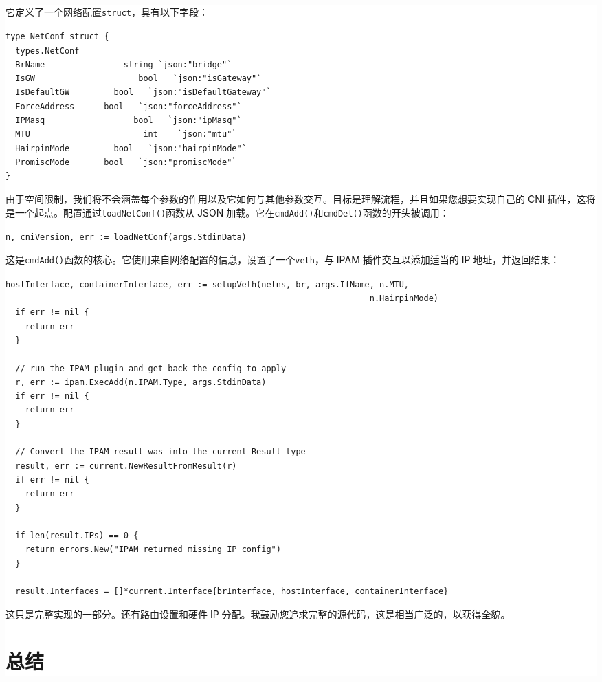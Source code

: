 它定义了一个网络配置`struct`，具有以下字段：

```
type NetConf struct { 
  types.NetConf 
  BrName                string `json:"bridge"` 
  IsGW                     bool   `json:"isGateway"` 
  IsDefaultGW         bool   `json:"isDefaultGateway"` 
  ForceAddress      bool   `json:"forceAddress"` 
  IPMasq                  bool   `json:"ipMasq"` 
  MTU                       int    `json:"mtu"` 
  HairpinMode         bool   `json:"hairpinMode"` 
  PromiscMode       bool   `json:"promiscMode"` 
} 
```

由于空间限制，我们将不会涵盖每个参数的作用以及它如何与其他参数交互。目标是理解流程，并且如果您想要实现自己的 CNI 插件，这将是一个起点。配置通过`loadNetConf()`函数从 JSON 加载。它在`cmdAdd()`和`cmdDel()`函数的开头被调用：

```
n, cniVersion, err := loadNetConf(args.StdinData) 
```

这是`cmdAdd()`函数的核心。它使用来自网络配置的信息，设置了一个`veth`，与 IPAM 插件交互以添加适当的 IP 地址，并返回结果：

```
hostInterface, containerInterface, err := setupVeth(netns, br, args.IfName, n.MTU,  
                                                                          n.HairpinMode) 
  if err != nil { 
    return err 
  } 

  // run the IPAM plugin and get back the config to apply 
  r, err := ipam.ExecAdd(n.IPAM.Type, args.StdinData) 
  if err != nil { 
    return err 
  } 

  // Convert the IPAM result was into the current Result type 
  result, err := current.NewResultFromResult(r) 
  if err != nil { 
    return err 
  } 

  if len(result.IPs) == 0 { 
    return errors.New("IPAM returned missing IP config") 
  } 

  result.Interfaces = []*current.Interface{brInterface, hostInterface, containerInterface} 
```

这只是完整实现的一部分。还有路由设置和硬件 IP 分配。我鼓励您追求完整的源代码，这是相当广泛的，以获得全貌。

# 总结
